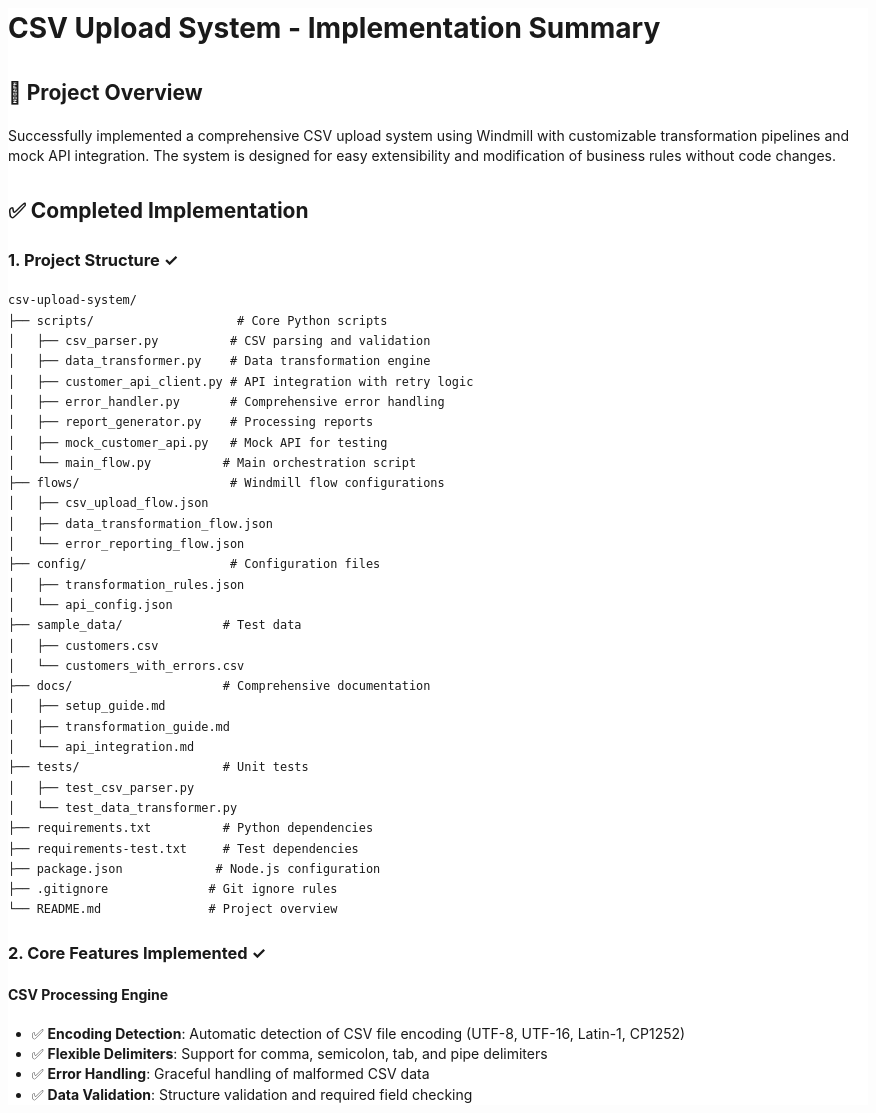 # CSV Upload System - Implementation Summary

## 🎯 Project Overview

Successfully implemented a comprehensive CSV upload system using Windmill with customizable transformation pipelines and mock API integration. The system is designed for easy extensibility and modification of business rules without code changes.

## ✅ Completed Implementation

### 1. Project Structure ✓
```
csv-upload-system/
├── scripts/                    # Core Python scripts
│   ├── csv_parser.py          # CSV parsing and validation
│   ├── data_transformer.py    # Data transformation engine
│   ├── customer_api_client.py # API integration with retry logic
│   ├── error_handler.py       # Comprehensive error handling
│   ├── report_generator.py    # Processing reports
│   ├── mock_customer_api.py   # Mock API for testing
│   └── main_flow.py          # Main orchestration script
├── flows/                     # Windmill flow configurations
│   ├── csv_upload_flow.json
│   ├── data_transformation_flow.json
│   └── error_reporting_flow.json
├── config/                    # Configuration files
│   ├── transformation_rules.json
│   └── api_config.json
├── sample_data/              # Test data
│   ├── customers.csv
│   └── customers_with_errors.csv
├── docs/                     # Comprehensive documentation
│   ├── setup_guide.md
│   ├── transformation_guide.md
│   └── api_integration.md
├── tests/                    # Unit tests
│   ├── test_csv_parser.py
│   └── test_data_transformer.py
├── requirements.txt          # Python dependencies
├── requirements-test.txt     # Test dependencies
├── package.json             # Node.js configuration
├── .gitignore              # Git ignore rules
└── README.md               # Project overview
```

### 2. Core Features Implemented ✓

#### CSV Processing Engine
- ✅ **Encoding Detection**: Automatic detection of CSV file encoding (UTF-8, UTF-16, Latin-1, CP1252)
- ✅ **Flexible Delimiters**: Support for comma, semicolon, tab, and pipe delimiters
- ✅ **Error Handling**: Graceful handling of malformed CSV data
- ✅ **Data Validation**: Structure validation and required field checking
